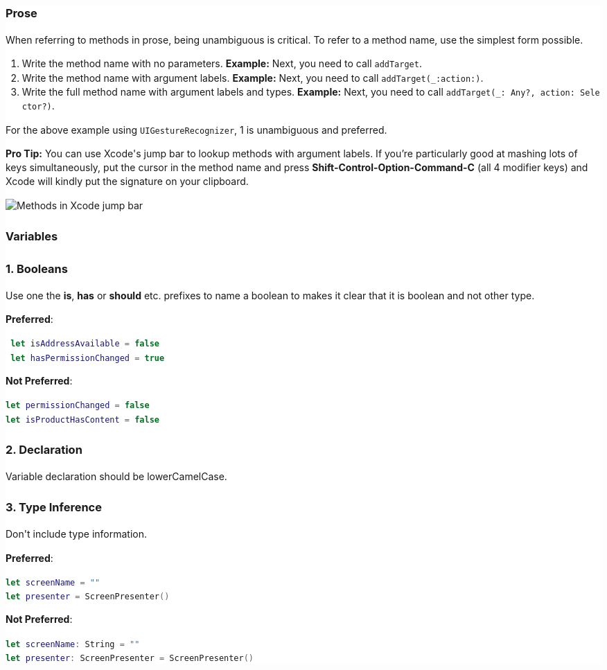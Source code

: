 ### Prose

When referring to methods in prose, being unambiguous is critical. To refer to a method name, use the simplest form possible.

1. Write the method name with no parameters.  **Example:** Next, you need to call `addTarget`.
2. Write the method name with argument labels.  **Example:** Next, you need to call `addTarget(_:action:)`.
3. Write the full method name with argument labels and types. **Example:** Next, you need to call `addTarget(_: Any?, action: Selector?)`.

For the above example using `UIGestureRecognizer`, 1 is unambiguous and preferred.

**Pro Tip:** You can use Xcode's jump bar to lookup methods with argument labels. If you’re particularly good at mashing lots of keys simultaneously, put the cursor in the method name and press **Shift-Control-Option-Command-C** (all 4 modifier keys) and Xcode will kindly put the signature on your clipboard.

![Methods in Xcode jump bar](screens/xcode-jump-bar.png)

### Variables
### 1. Booleans
Use one the **is**, **has** or **should** etc. prefixes to name a boolean to makes it clear that it is boolean and not other type.

**Preferred**:
```swift
 let isAddressAvailable = false
 let hasPermissionChanged = true
```

**Not Preferred**:
```swift
let permissionChanged = false
let isProductHasContent = false
```

### 2. Declaration
Variable declaration should be lowerCamelCase.

### 3. Type Inference
Don't include type information.

**Preferred**:
```swift
let screenName = ""
let presenter = ScreenPresenter()
```

**Not Preferred**:
```swift
let screenName: String = ""
let presenter: ScreenPresenter = ScreenPresenter()
```
